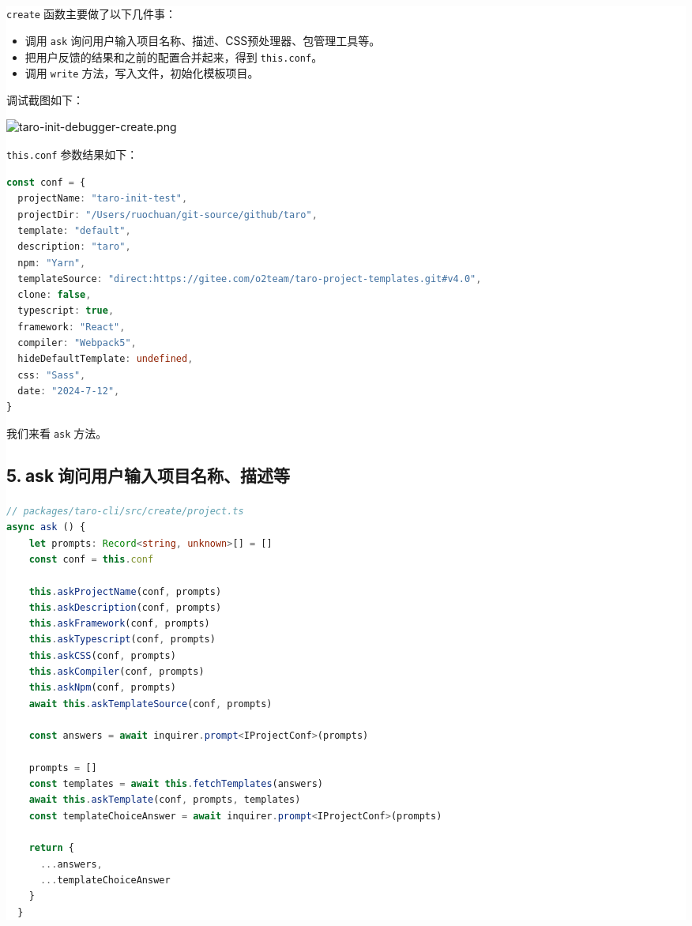 `create` 函数主要做了以下几件事：

*   调用 `ask` 询问用户输入项目名称、描述、CSS预处理器、包管理工具等。
*   把用户反馈的结果和之前的配置合并起来，得到 `this.conf`。
*   调用 `write` 方法，写入文件，初始化模板项目。

调试截图如下：

![taro-init-debugger-create.png](https://p0-xtjj-private.juejin.cn/tos-cn-i-73owjymdk6/924ea8ace2864f9a91df672e6e86b160~tplv-73owjymdk6-watermark.image?policy=eyJ2bSI6MywidWlkIjoiMTQxNTgyNjcwNDk3MTkxOCJ9&rk3s=e9ecf3d6&x-orig-authkey=f32326d3454f2ac7e96d3d06cdbb035152127018&x-orig-expires=1720802038&x-orig-sign=qgEHUoU%2FBIFwOFQe7wLfA8hRoPM%3D)

`this.conf` 参数结果如下：

```ts
const conf = {
  projectName: "taro-init-test",
  projectDir: "/Users/ruochuan/git-source/github/taro",
  template: "default",
  description: "taro",
  npm: "Yarn",
  templateSource: "direct:https://gitee.com/o2team/taro-project-templates.git#v4.0",
  clone: false,
  typescript: true,
  framework: "React",
  compiler: "Webpack5",
  hideDefaultTemplate: undefined,
  css: "Sass",
  date: "2024-7-12",
}
```

我们来看 `ask` 方法。

## 5. ask 询问用户输入项目名称、描述等

```ts
// packages/taro-cli/src/create/project.ts
async ask () {
    let prompts: Record<string, unknown>[] = []
    const conf = this.conf

    this.askProjectName(conf, prompts)
    this.askDescription(conf, prompts)
    this.askFramework(conf, prompts)
    this.askTypescript(conf, prompts)
    this.askCSS(conf, prompts)
    this.askCompiler(conf, prompts)
    this.askNpm(conf, prompts)
    await this.askTemplateSource(conf, prompts)

    const answers = await inquirer.prompt<IProjectConf>(prompts)

    prompts = []
    const templates = await this.fetchTemplates(answers)
    await this.askTemplate(conf, prompts, templates)
    const templateChoiceAnswer = await inquirer.prompt<IProjectConf>(prompts)

    return {
      ...answers,
      ...templateChoiceAnswer
    }
  }
```
